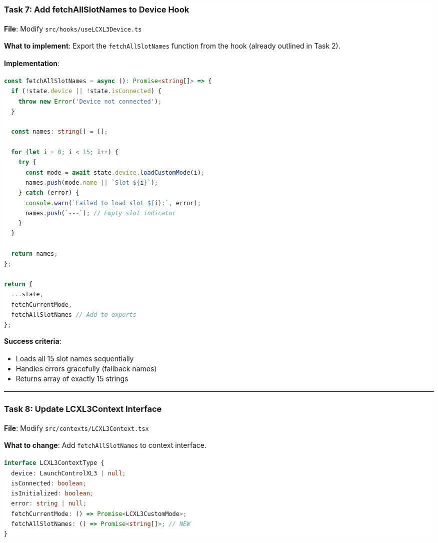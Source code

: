 
### Task 7: Add fetchAllSlotNames to Device Hook

**File**: Modify `src/hooks/useLCXL3Device.ts`

**What to implement**:
Export the `fetchAllSlotNames` function from the hook (already outlined in Task 2).

**Implementation**:
```typescript
const fetchAllSlotNames = async (): Promise<string[]> => {
  if (!state.device || !state.isConnected) {
    throw new Error('Device not connected');
  }

  const names: string[] = [];

  for (let i = 0; i < 15; i++) {
    try {
      const mode = await state.device.loadCustomMode(i);
      names.push(mode.name || `Slot ${i}`);
    } catch (error) {
      console.warn(`Failed to load slot ${i}:`, error);
      names.push(`---`); // Empty slot indicator
    }
  }

  return names;
};

return {
  ...state,
  fetchCurrentMode,
  fetchAllSlotNames // Add to exports
};
```

**Success criteria**:
- Loads all 15 slot names sequentially
- Handles errors gracefully (fallback names)
- Returns array of exactly 15 strings

---

### Task 8: Update LCXL3Context Interface

**File**: Modify `src/contexts/LCXL3Context.tsx`

**What to change**:
Add `fetchAllSlotNames` to context interface.

```typescript
interface LCXL3ContextType {
  device: LaunchControlXL3 | null;
  isConnected: boolean;
  isInitialized: boolean;
  error: string | null;
  fetchCurrentMode: () => Promise<LCXL3CustomMode>;
  fetchAllSlotNames: () => Promise<string[]>; // NEW
}
```
